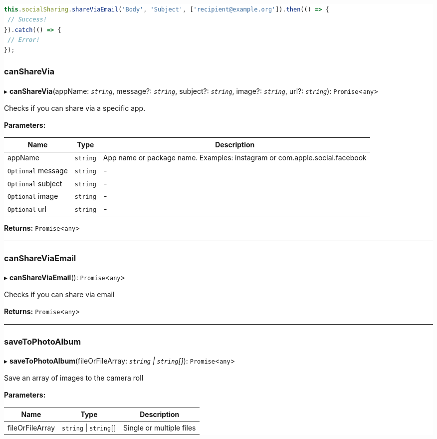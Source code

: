  ```typescript
this.socialSharing.shareViaEmail('Body', 'Subject', ['recipient@example.org']).then(() => {
  // Success!
}).catch(() => {
  // Error!
});
```

<a id="socialsharing.cansharevia"></a>

###  canShareVia

▸ **canShareVia**(appName: *`string`*, message?: *`string`*, subject?: *`string`*, image?: *`string`*, url?: *`string`*): `Promise`<`any`>

Checks if you can share via a specific app.

**Parameters:**

| Name | Type | Description |
| ------ | ------ | ------ |
| appName | `string` |  App name or package name. Examples: instagram or com.apple.social.facebook |
| `Optional` message | `string` |  \- |
| `Optional` subject | `string` |  \- |
| `Optional` image | `string` |  \- |
| `Optional` url | `string` |  \- |

**Returns:** `Promise`<`any`>

___
<a id="socialsharing.canshareviaemail"></a>

###  canShareViaEmail

▸ **canShareViaEmail**(): `Promise`<`any`>

Checks if you can share via email

**Returns:** `Promise`<`any`>

___
<a id="socialsharing.savetophotoalbum"></a>

###  saveToPhotoAlbum

▸ **saveToPhotoAlbum**(fileOrFileArray: *`string` \| `string`[]*): `Promise`<`any`>

Save an array of images to the camera roll

**Parameters:**

| Name | Type | Description |
| ------ | ------ | ------ |
| fileOrFileArray | `string` \| `string`[] |  Single or multiple files |
